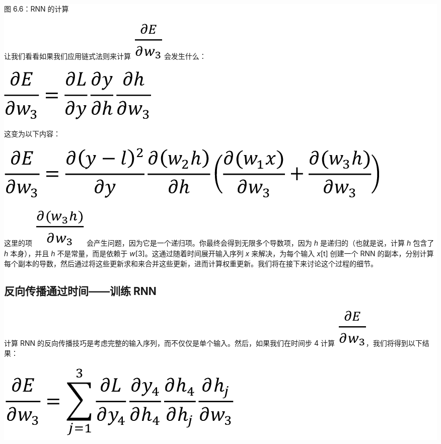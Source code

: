 图 6.6：RNN 的计算

让我们看看如果我们应用链式法则来计算 ![](img/B14070_06_036.png) 会发生什么：

![](img/B14070_06_037.png)

这变为以下内容：

![](img/B14070_06_038.png)

这里的项 ![](img/B14070_06_039.png) 会产生问题，因为它是一个递归项。你最终会得到无限多个导数项，因为 *h* 是递归的（也就是说，计算 *h* 包含了 *h* 本身），并且 *h* 不是常量，而是依赖于 *w*[3]。这通过随着时间展开输入序列 *x* 来解决，为每个输入 *x*[t] 创建一个 RNN 的副本，分别计算每个副本的导数，然后通过将这些更新求和来合并这些更新，进而计算权重更新。我们将在接下来讨论这个过程的细节。

## 反向传播通过时间——训练 RNN

计算 RNN 的反向传播技巧是考虑完整的输入序列，而不仅仅是单个输入。然后，如果我们在时间步 4 计算 ![](img/B14070_06_040.png)，我们将得到以下结果：

![](img/B14070_06_041.png)
